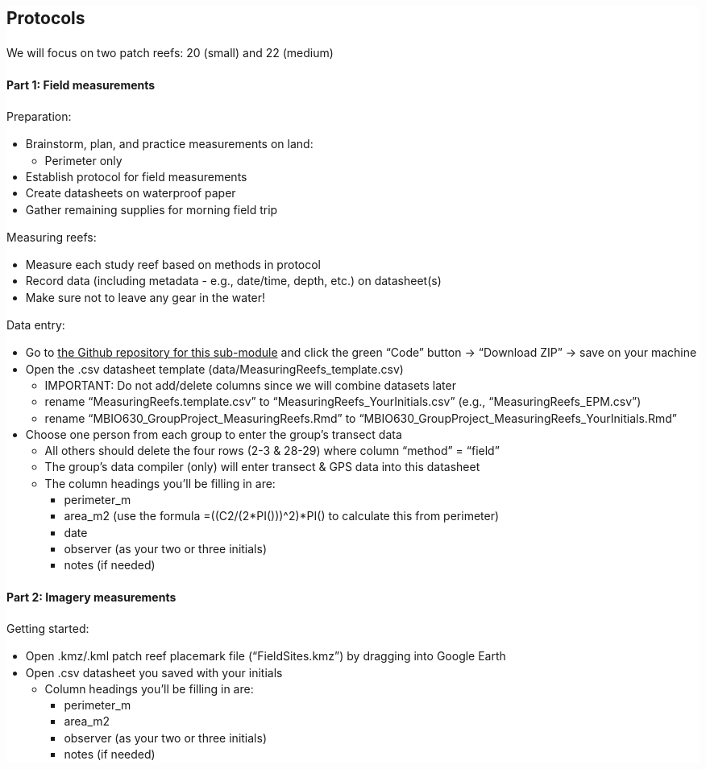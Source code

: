 ## Protocols

We will focus on two patch reefs: 20 (small) and 22 (medium)

#### Part 1: Field measurements

Preparation:

-   Brainstorm, plan, and practice measurements on land:
    -   Perimeter only
-   Establish protocol for field measurements
-   Create datasheets on waterproof paper
-   Gather remaining supplies for morning field trip

Measuring reefs:

-   Measure each study reef based on methods in protocol
-   Record data (including metadata - e.g., date/time, depth, etc.) on
    datasheet(s)
-   Make sure not to leave any gear in the water!

Data entry:

-   Go to [the Github repository for this
    sub-module](https://github.com/MBIO630-Remote-Sensing-2022/MBIO630_GroupProject_MeasuringReefs)
    and click the green “Code” button -\> “Download ZIP” -\> save on
    your machine
-   Open the .csv datasheet template (data/MeasuringReefs_template.csv)
    -   IMPORTANT: Do not add/delete columns since we will combine
        datasets later
    -   rename “MeasuringReefs.template.csv” to
        “MeasuringReefs_YourInitials.csv” (e.g.,
        “MeasuringReefs_EPM.csv”)
    -   rename “MBIO630_GroupProject_MeasuringReefs.Rmd” to
        “MBIO630_GroupProject_MeasuringReefs_YourInitials.Rmd”
-   Choose one person from each group to enter the group’s transect data
    -   All others should delete the four rows (2-3 & 28-29) where
        column “method” = “field”
    -   The group’s data compiler (only) will enter transect & GPS data
        into this datasheet
    -   The column headings you’ll be filling in are:
        -   perimeter_m
        -   area_m2 (use the formula =((C2/(2*PI()))^2)*PI() to
            calculate this from perimeter)
        -   date
        -   observer (as your two or three initials)
        -   notes (if needed)

#### Part 2: Imagery measurements

Getting started:

-   Open .kmz/.kml patch reef placemark file (“FieldSites.kmz”) by
    dragging into Google Earth
-   Open .csv datasheet you saved with your initials
    -   Column headings you’ll be filling in are:
        -   perimeter_m
        -   area_m2
        -   observer (as your two or three initials)
        -   notes (if needed)
